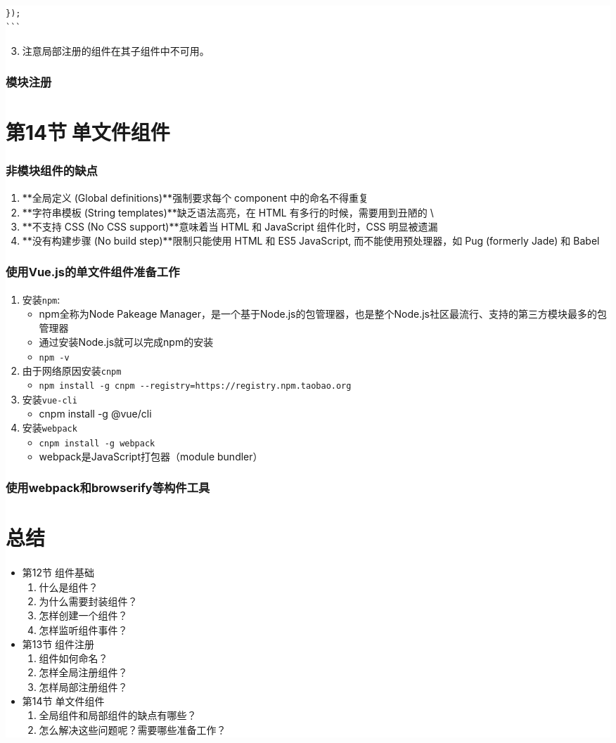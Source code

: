 	});
	```
	
3. 注意局部注册的组件在其子组件中不可用。

### 模块注册

# 第14节 单文件组件
### 非模块组件的缺点
1. **全局定义 (Global definitions)**强制要求每个 component 中的命名不得重复  
2. **字符串模板 (String templates)**缺乏语法高亮，在 HTML 有多行的时候，需要用到丑陋的 \  
3. **不支持 CSS (No CSS support)**意味着当 HTML 和 JavaScript 组件化时，CSS 明显被遗漏  
4. **没有构建步骤 (No build step)**限制只能使用 HTML 和 ES5 JavaScript, 而不能使用预处理器，如 Pug (formerly Jade) 和 Babel

### 使用Vue.js的单文件组件准备工作
1. 安装`npm`:  
	- npm全称为Node Pakeage Manager，是一个基于Node.js的包管理器，也是整个Node.js社区最流行、支持的第三方模块最多的包管理器  
	- 通过安装Node.js就可以完成npm的安装  
	- `npm -v`  
2. 由于网络原因安装`cnpm`  
	- `npm install -g cnpm --registry=https://registry.npm.taobao.org`  
3. 安装`vue-cli`  
	- cnpm install -g @vue/cli  
4. 安装`webpack`  
	- `cnpm install -g webpack`
	- webpack是JavaScript打包器（module bundler）  


### 使用webpack和browserify等构件工具

# 总结
- 第12节 组件基础  
	1. 什么是组件？  
	2. 为什么需要封装组件？  
	3. 怎样创建一个组件？  
	4. 怎样监听组件事件？  
- 第13节 组件注册  
	1. 组件如何命名？  
	2. 怎样全局注册组件？  
	3. 怎样局部注册组件？  
- 第14节 单文件组件  
	1. 全局组件和局部组件的缺点有哪些？  
	2. 怎么解决这些问题呢？需要哪些准备工作？



